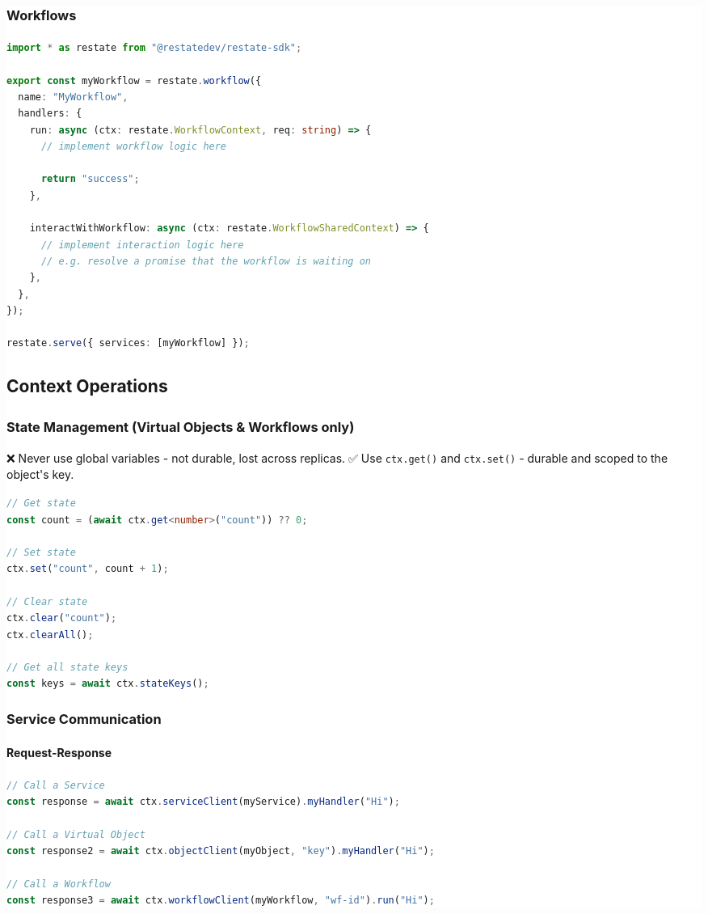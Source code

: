 ### Workflows
```ts {"CODE_LOAD::ts/src/develop/workflow.ts"} 
import * as restate from "@restatedev/restate-sdk";

export const myWorkflow = restate.workflow({
  name: "MyWorkflow",
  handlers: {
    run: async (ctx: restate.WorkflowContext, req: string) => {
      // implement workflow logic here

      return "success";
    },

    interactWithWorkflow: async (ctx: restate.WorkflowSharedContext) => {
      // implement interaction logic here
      // e.g. resolve a promise that the workflow is waiting on
    },
  },
});

restate.serve({ services: [myWorkflow] });
```

## Context Operations

### State Management (Virtual Objects & Workflows only)
❌ Never use global variables - not durable, lost across replicas.
✅ Use `ctx.get()` and `ctx.set()` - durable and scoped to the object's key.

```ts {"CODE_LOAD::ts/src/develop/agentsmd/agentsmd-actions.ts#state"} 
// Get state
const count = (await ctx.get<number>("count")) ?? 0;

// Set state
ctx.set("count", count + 1);

// Clear state
ctx.clear("count");
ctx.clearAll();

// Get all state keys
const keys = await ctx.stateKeys();
```

### Service Communication

#### Request-Response
```ts {"CODE_LOAD::ts/src/develop/agentsmd/agentsmd-actions.ts#service_calls"} 
// Call a Service
const response = await ctx.serviceClient(myService).myHandler("Hi");

// Call a Virtual Object
const response2 = await ctx.objectClient(myObject, "key").myHandler("Hi");

// Call a Workflow
const response3 = await ctx.workflowClient(myWorkflow, "wf-id").run("Hi");
```
